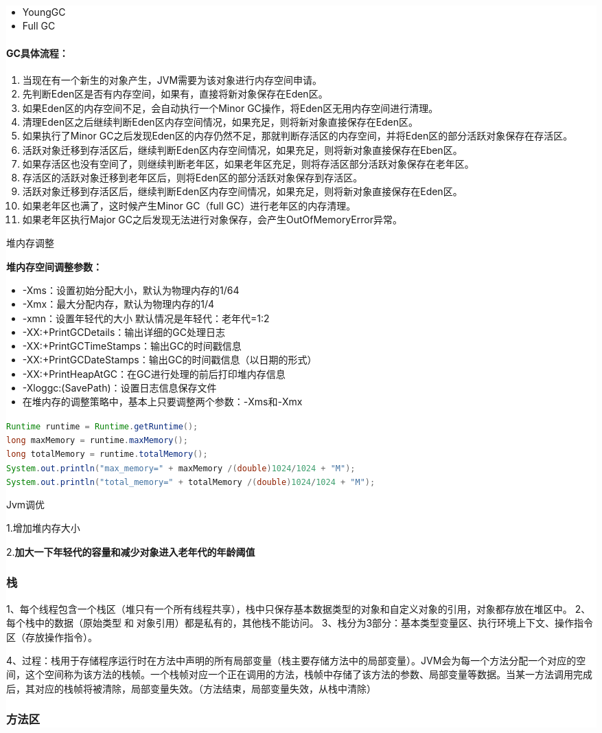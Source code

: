 * YoungGC
* Full GC 

#### **GC具体流程：**

1. 当现在有一个新生的对象产生，JVM需要为该对象进行内存空间申请。
2. 先判断Eden区是否有内存空间，如果有，直接将新对象保存在Eden区。
3. 如果Eden区的内存空间不足，会自动执行一个Minor GC操作，将Eden区无用内存空间进行清理。
4. 清理Eden区之后继续判断Eden区内存空间情况，如果充足，则将新对象直接保存在Eden区。
5. 如果执行了Minor GC之后发现Eden区的内存仍然不足，那就判断存活区的内存空间，并将Eden区的部分活跃对象保存在存活区。
6. 活跃对象迁移到存活区后，继续判断Eden区内存空间情况，如果充足，则将新对象直接保存在Eben区。
7. 如果存活区也没有空间了，则继续判断老年区，如果老年区充足，则将存活区部分活跃对象保存在老年区。
8. 存活区的活跃对象迁移到老年区后，则将Eden区的部分活跃对象保存到存活区。
9. 活跃对象迁移到存活区后，继续判断Eden区内存空间情况，如果充足，则将新对象直接保存在Eden区。
10. 如果老年区也满了，这时候产生Minor GC（full GC）进行老年区的内存清理。
11. 如果老年区执行Major GC之后发现无法进行对象保存，会产生OutOfMemoryError异常。

堆内存调整

**堆内存空间调整参数：**

- -Xms：设置初始分配大小，默认为物理内存的1/64
- -Xmx：最大分配内存，默认为物理内存的1/4
- -xmn：设置年轻代的大小 默认情况是年轻代：老年代=1:2
- -XX:+PrintGCDetails：输出详细的GC处理日志
- -XX:+PrintGCTimeStamps：输出GC的时间戳信息
- -XX:+PrintGCDateStamps：输出GC的时间戳信息（以日期的形式）
- -XX:+PrintHeapAtGC：在GC进行处理的前后打印堆内存信息
- -Xloggc:(SavePath)：设置日志信息保存文件
- 在堆内存的调整策略中，基本上只要调整两个参数：-Xms和-Xmx

```java
Runtime runtime = Runtime.getRuntime();
long maxMemory = runtime.maxMemory();
long totalMemory = runtime.totalMemory();
System.out.println("max_memory=" + maxMemory /(double)1024/1024 + "M");
System.out.println("total_memory=" + totalMemory /(double)1024/1024 + "M");
```

Jvm调优

1.增加堆内存大小

2.**加大一下年轻代的容量和减少对象进入老年代的年龄阈值**

### 栈

1、每个线程包含一个栈区（堆只有一个所有线程共享），栈中只保存基本数据类型的对象和自定义对象的引用，对象都存放在堆区中。
2、每个栈中的数据（原始类型 和 对象引用）都是私有的，其他栈不能访问。
3、栈分为3部分：基本类型变量区、执行环境上下文、操作指令区（存放操作指令）。

4、过程：栈用于存储程序运行时在方法中声明的所有局部变量（栈主要存储方法中的局部变量）。JVM会为每一个方法分配一个对应的空间，这个空间称为该方法的栈帧。一个栈帧对应一个正在调用的方法，栈帧中存储了该方法的参数、局部变量等数据。当某一方法调用完成后，其对应的栈帧将被清除，局部变量失效。（方法结束，局部变量失效，从栈中清除）

### 方法区
